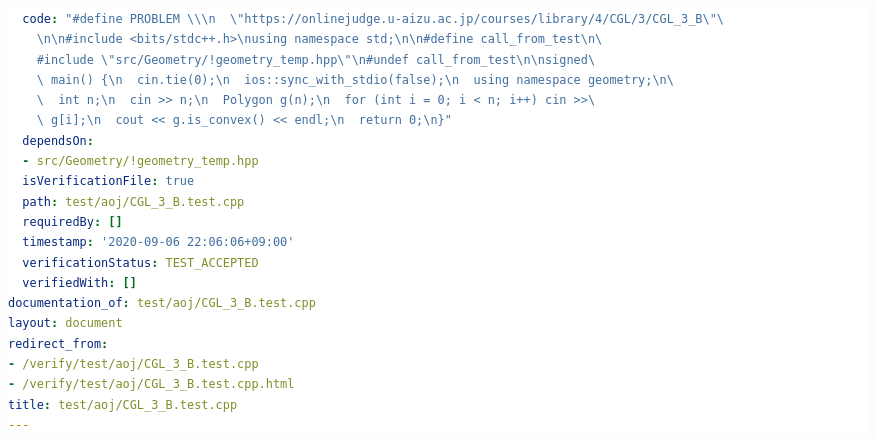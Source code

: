 ```yaml
  code: "#define PROBLEM \\\n  \"https://onlinejudge.u-aizu.ac.jp/courses/library/4/CGL/3/CGL_3_B\"\
    \n\n#include <bits/stdc++.h>\nusing namespace std;\n\n#define call_from_test\n\
    #include \"src/Geometry/!geometry_temp.hpp\"\n#undef call_from_test\n\nsigned\
    \ main() {\n  cin.tie(0);\n  ios::sync_with_stdio(false);\n  using namespace geometry;\n\
    \  int n;\n  cin >> n;\n  Polygon g(n);\n  for (int i = 0; i < n; i++) cin >>\
    \ g[i];\n  cout << g.is_convex() << endl;\n  return 0;\n}"
  dependsOn:
  - src/Geometry/!geometry_temp.hpp
  isVerificationFile: true
  path: test/aoj/CGL_3_B.test.cpp
  requiredBy: []
  timestamp: '2020-09-06 22:06:06+09:00'
  verificationStatus: TEST_ACCEPTED
  verifiedWith: []
documentation_of: test/aoj/CGL_3_B.test.cpp
layout: document
redirect_from:
- /verify/test/aoj/CGL_3_B.test.cpp
- /verify/test/aoj/CGL_3_B.test.cpp.html
title: test/aoj/CGL_3_B.test.cpp
---
```

